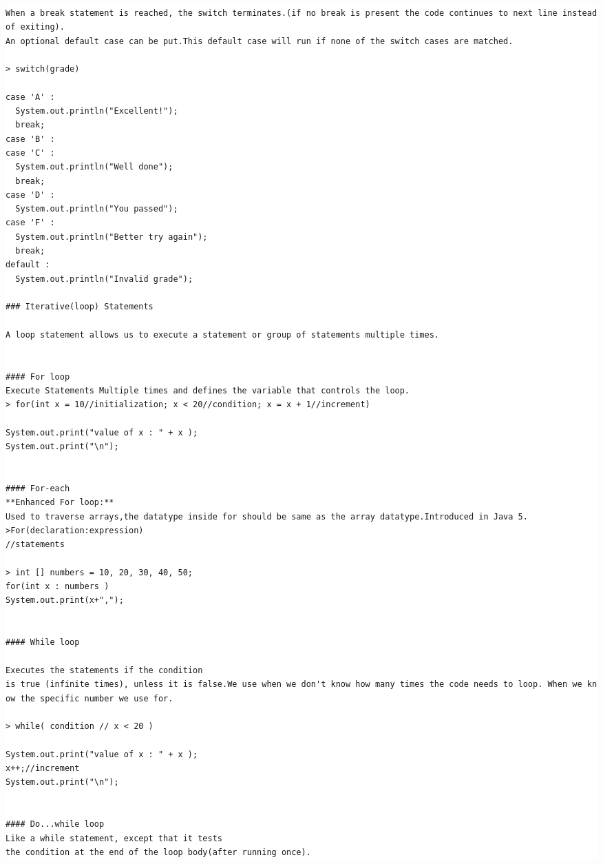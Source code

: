 ```text
When a break statement is reached, the switch terminates.(if no break is present the code continues to next line instead of exiting).  
An optional default case can be put.This default case will run if none of the switch cases are matched.      

> switch(grade)        
      
case 'A' :      
  System.out.println("Excellent!");      
  break;      
case 'B' :      
case 'C' :      
  System.out.println("Well done");      
  break;      
case 'D' :      
  System.out.println("You passed");      
case 'F' :      
  System.out.println("Better try again");      
  break;      
default :      
  System.out.println("Invalid grade");      

### Iterative(loop) Statements

A loop statement allows us to execute a statement or group of statements multiple times.


#### For loop
Execute Statements Multiple times and defines the variable that controls the loop.
> for(int x = 10//initialization; x < 20//condition; x = x + 1//increment)           
         
System.out.print("value of x : " + x );         
System.out.print("\n");         
     

#### For-each
**Enhanced For loop:**
Used to traverse arrays,the datatype inside for should be same as the array datatype.Introduced in Java 5.        
>For(declaration:expression)          
//statements          
  
> int [] numbers = 10, 20, 30, 40, 50;            
for(int x : numbers )            
System.out.print(x+",");                     
            

#### While loop

Executes the statements if the condition
is true (infinite times), unless it is false.We use when we don't know how many times the code needs to loop. When we know the specific number we use for.       

> while( condition // x < 20 )          
        
System.out.print("value of x : " + x );        
x++;//increment        
System.out.print("\n");        
        

#### Do...while loop
Like a while statement, except that it tests
the condition at the end of the loop body(after running once).
```